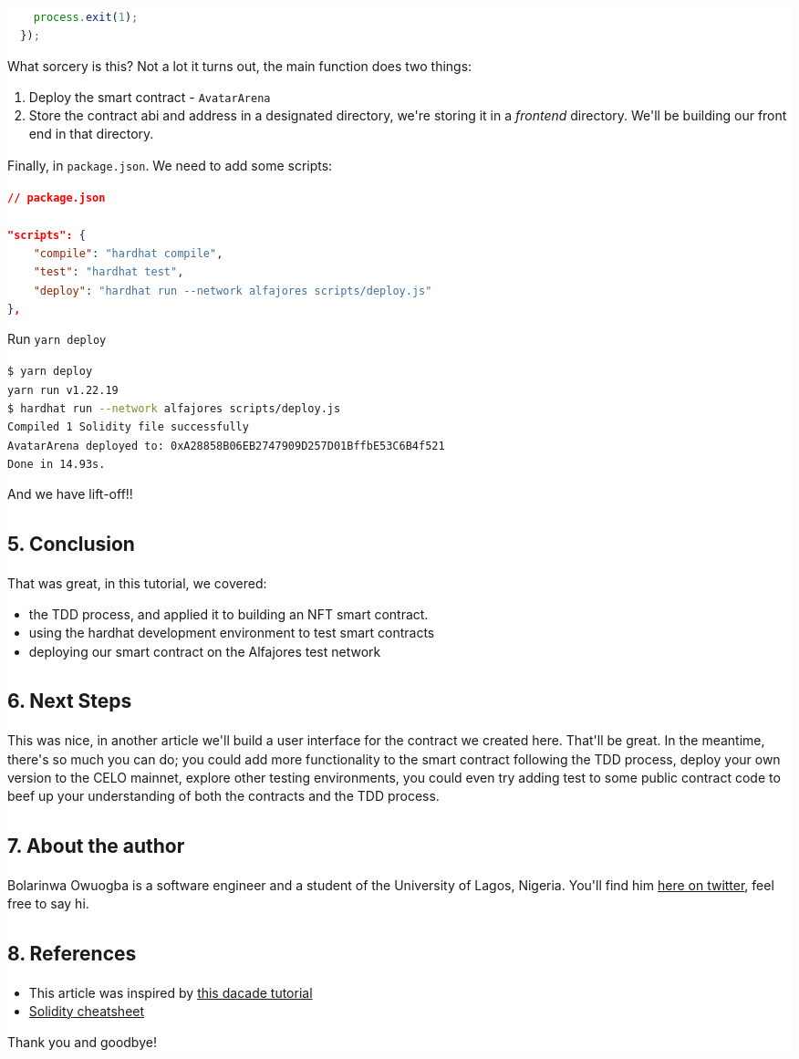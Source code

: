 ```js
    process.exit(1);
  });
```

What sorcery is this? Not a lot it turns out, the main function does two things:

1. Deploy the smart contract - `AvatarArena`
2. Store the contract abi and address in a designated directory, we're storing it in a _frontend_ directory. We'll be building our front end in that directory.

Finally, in `package.json`. We need to add some scripts:

```json
// package.json

"scripts": {
    "compile": "hardhat compile",
    "test": "hardhat test",
    "deploy": "hardhat run --network alfajores scripts/deploy.js"
},
```

Run `yarn deploy`

```bash
$ yarn deploy
yarn run v1.22.19
$ hardhat run --network alfajores scripts/deploy.js
Compiled 1 Solidity file successfully
AvatarArena deployed to: 0xA28858B06EB2747909D257D01BffbE53C6B4f521
Done in 14.93s.
```

And we have lift-off!!

## 5. Conclusion

That was great, in this tutorial, we covered:

- the TDD process, and applied it to building an NFT smart contract.
- using the hardhat development environment to test smart contracts
- deploying our smart contract on the Alfajores test network

## 6. Next Steps

This was nice, in another article we'll build a user interface for the contract we created here. That'll be great. In the meantime, there's so much you can do; you could add more functionality to the smart contract following the TDD process, deploy your own version to the CELO mainnet, explore other testing environments, you could even try adding test to some public contract code to beef up your understanding of both the contracts and the TDD process.

## 7. About the author

Bolarinwa Owuogba is a software engineer and a student of the University of Lagos, Nigeria. You'll find him [here on twitter](https://www.twitter.com/__rinwa), feel free to say hi.

## 8. References

- This article was inspired by [this dacade tutorial](https://dacade.org/communities/celo/courses/celo-201/)
- [Solidity cheatsheet](https://docs.soliditylang.org/en/v0.8.9/cheatsheet.html)

Thank you and goodbye!
